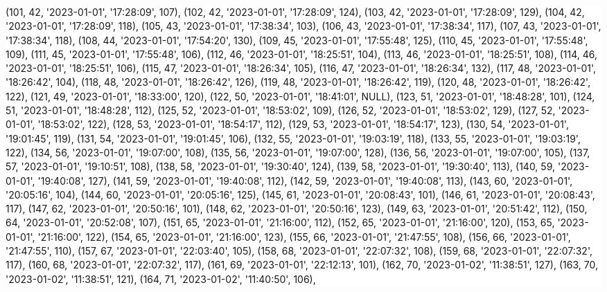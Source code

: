 (101, 42, '2023-01-01', '17:28:09', 107),
(102, 42, '2023-01-01', '17:28:09', 124),
(103, 42, '2023-01-01', '17:28:09', 129),
(104, 42, '2023-01-01', '17:28:09', 118),
(105, 43, '2023-01-01', '17:38:34', 103),
(106, 43, '2023-01-01', '17:38:34', 117),
(107, 43, '2023-01-01', '17:38:34', 118),
(108, 44, '2023-01-01', '17:54:20', 130),
(109, 45, '2023-01-01', '17:55:48', 125),
(110, 45, '2023-01-01', '17:55:48', 109),
(111, 45, '2023-01-01', '17:55:48', 106),
(112, 46, '2023-01-01', '18:25:51', 104),
(113, 46, '2023-01-01', '18:25:51', 108),
(114, 46, '2023-01-01', '18:25:51', 106),
(115, 47, '2023-01-01', '18:26:34', 105),
(116, 47, '2023-01-01', '18:26:34', 132),
(117, 48, '2023-01-01', '18:26:42', 104),
(118, 48, '2023-01-01', '18:26:42', 126),
(119, 48, '2023-01-01', '18:26:42', 119),
(120, 48, '2023-01-01', '18:26:42', 122),
(121, 49, '2023-01-01', '18:33:00', 120),
(122, 50, '2023-01-01', '18:41:01', NULL),
(123, 51, '2023-01-01', '18:48:28', 101),
(124, 51, '2023-01-01', '18:48:28', 112),
(125, 52, '2023-01-01', '18:53:02', 109),
(126, 52, '2023-01-01', '18:53:02', 129),
(127, 52, '2023-01-01', '18:53:02', 122),
(128, 53, '2023-01-01', '18:54:17', 112),
(129, 53, '2023-01-01', '18:54:17', 123),
(130, 54, '2023-01-01', '19:01:45', 119),
(131, 54, '2023-01-01', '19:01:45', 106),
(132, 55, '2023-01-01', '19:03:19', 118),
(133, 55, '2023-01-01', '19:03:19', 122),
(134, 56, '2023-01-01', '19:07:00', 108),
(135, 56, '2023-01-01', '19:07:00', 128),
(136, 56, '2023-01-01', '19:07:00', 105),
(137, 57, '2023-01-01', '19:10:51', 108),
(138, 58, '2023-01-01', '19:30:40', 124),
(139, 58, '2023-01-01', '19:30:40', 113),
(140, 59, '2023-01-01', '19:40:08', 127),
(141, 59, '2023-01-01', '19:40:08', 112),
(142, 59, '2023-01-01', '19:40:08', 113),
(143, 60, '2023-01-01', '20:05:16', 104),
(144, 60, '2023-01-01', '20:05:16', 125),
(145, 61, '2023-01-01', '20:08:43', 101),
(146, 61, '2023-01-01', '20:08:43', 117),
(147, 62, '2023-01-01', '20:50:16', 101),
(148, 62, '2023-01-01', '20:50:16', 123),
(149, 63, '2023-01-01', '20:51:42', 112),
(150, 64, '2023-01-01', '20:52:08', 107),
(151, 65, '2023-01-01', '21:16:00', 112),
(152, 65, '2023-01-01', '21:16:00', 120),
(153, 65, '2023-01-01', '21:16:00', 122),
(154, 65, '2023-01-01', '21:16:00', 123),
(155, 66, '2023-01-01', '21:47:55', 108),
(156, 66, '2023-01-01', '21:47:55', 110),
(157, 67, '2023-01-01', '22:03:40', 105),
(158, 68, '2023-01-01', '22:07:32', 108),
(159, 68, '2023-01-01', '22:07:32', 117),
(160, 68, '2023-01-01', '22:07:32', 117),
(161, 69, '2023-01-01', '22:12:13', 101),
(162, 70, '2023-01-02', '11:38:51', 127),
(163, 70, '2023-01-02', '11:38:51', 121),
(164, 71, '2023-01-02', '11:40:50', 106),